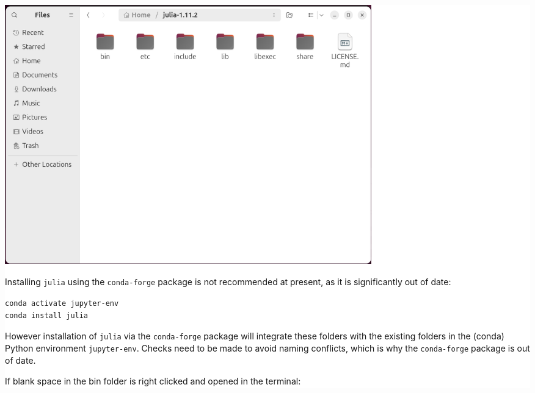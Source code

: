 <img src='./images/img_118.png' alt='img_118' width='600'/>

Installing `julia` using the `conda-forge` package is not recommended at present, as it is significantly out of date:

```bash
conda activate jupyter-env
conda install julia
```

However installation of `julia` via the `conda-forge` package will integrate these folders with the existing folders in the (conda) Python environment `jupyter-env`. Checks need to be made to avoid naming conflicts, which is why the `conda-forge` package is out of date.

If blank space in the bin folder is right clicked and opened in the terminal:
